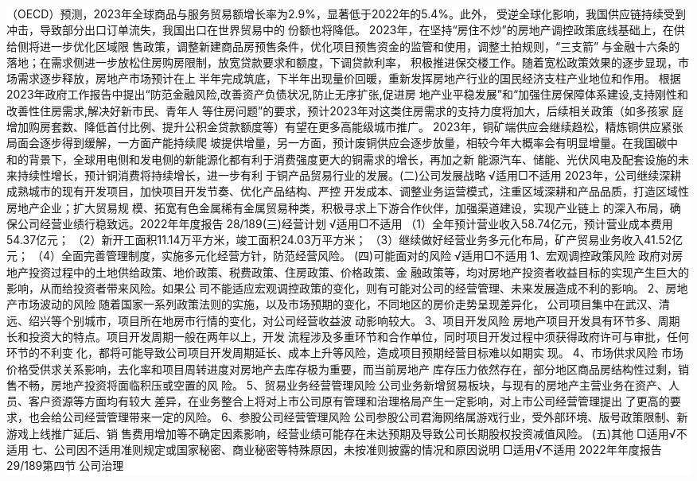 （OECD）预测，2023年全球商品与服务贸易额增长率为2.9%，显著低于2022年的5.4%。此外，
受逆全球化影响，我国供应链持续受到冲击，导致部分出口订单流失，我国出口在世界贸易中的
份额也将降低。
2023年，在坚持“房住不炒”的房地产调控政策底线基础上，在供给侧将进一步优化区域限
售政策，调整新建商品房预售条件，优化项目预售资金的监管和使用，调整土拍规则，“三支箭”
与金融十六条的落地；在需求侧进一步放松住房购房限制，放宽贷款要求和额度，下调贷款利率，
积极推进保交楼工作。随着宽松政策效果的逐步显现，市场需求逐步释放，房地产市场预计在上
半年完成筑底，下半年出现量价回暖，重新发挥房地产行业的国民经济支柱产业地位和作用。
根据2023年政府工作报告中提出“防范金融风险,改善资产负债状况,防止无序扩张,促进房
地产业平稳发展”和“加强住房保障体系建设,支持刚性和改善性住房需求,解决好新市民、青年人
等住房问题”的要求，预计2023年对这类住房需求的支持力度将加大，后续相关政策（如多孩家
庭增加购房套数、降低首付比例、提升公积金贷款额度等）有望在更多高能级城市推广。
2023年，铜矿端供应会继续趋松，精炼铜供应紧张局面会逐步得到缓解，一方面产能持续爬
坡提供增量，另一方面，预计废铜供应会逐步放量，相较今年大概率会有明显增量。在我国碳中
和的背景下，全球用电侧和发电侧的新能源化都有利于消费强度更大的铜需求的增长，再加之新
能源汽车、储能、光伏风电及配套设施的未来持续性增长，预计铜消费将持续增长，进一步有利
于铜产品贸易行业的发展。(二)公司发展战略
√适用□不适用
2023年，公司继续深耕成熟城市的现有开发项目，加快项目开发节奏、优化产品结构、严控
开发成本、调整业务运营模式，注重区域深耕和产品品质，打造区域性房地产企业；扩大贸易规
模、拓宽有色金属稀有金属贸易种类，积极寻求上下游合作伙伴，加强渠道建设，实现产业链上
的深入布局，确保公司经营业绩行稳致远。2022年年度报告
28/189(三)经营计划
√适用□不适用
（1）全年预计营业收入58.74亿元，预计营业成本费用54.37亿元；
（2）新开工面积11.14万平方米，竣工面积24.03万平方米；
（3）继续做好经营业务多元化布局，矿产贸易业务收入41.52亿元；
（4）全面完善管理制度，实施多元化经营方针，防范经营风险。
(四)可能面对的风险
√适用□不适用
1、宏观调控政策风险
政府对房地产投资过程中的土地供给政策、地价政策、税费政策、住房政策、价格政策、金
融政策等，均对房地产投资者收益目标的实现产生巨大的影响，从而给投资者带来风险。如果公
司不能适应宏观调控政策的变化，则有可能对公司的经营管理、未来发展造成不利的影响。
2、房地产市场波动的风险
随着国家一系列政策法则的实施，以及市场预期的变化，不同地区的房价走势呈现差异化，
公司项目集中在武汉、清远、绍兴等个别城市，项目所在地房市行情的变化，对公司经营收益波
动影响较大。
3、项目开发风险
房地产项目开发具有环节多、周期长和投资大的特点。项目开发周期一般在两年以上，开发
流程涉及多重环节和合作单位，同时项目开发过程中须获得政府许可与审批，任何环节的不利变
化，都将可能导致公司项目开发周期延长、成本上升等风险，造成项目预期经营目标难以如期实
现。
4、市场供求风险
市场价格受供求关系影响，去化率和项目周转进度对房地产去库存极为重要，而当前房地产
库存压力依然存在，部分地区商品房结构性过剩，销售不畅，房地产投资将面临积压或空置的风
险。
5、贸易业务经营管理风险
公司业务新增贸易板块，与现有的房地产主营业务在资产、人员、客户资源等方面均有较大
差异，在业务整合上将对上市公司原有管理和治理格局产生一定影响，对上市公司经营管理提出
了更高的要求，也会给公司经营管理带来一定的风险。
6、参股公司经营管理风险
公司参股公司君海网络属游戏行业，受外部环境、版号政策限制、新游戏上线推广延后、销
售费用增加等不确定因素影响，经营业绩可能存在未达预期及导致公司长期股权投资减值风险。
(五)其他
□适用√不适用
七、公司因不适用准则规定或国家秘密、商业秘密等特殊原因，未按准则披露的情况和原因说明
□适用√不适用
2022年年度报告
29/189第四节
公司治理